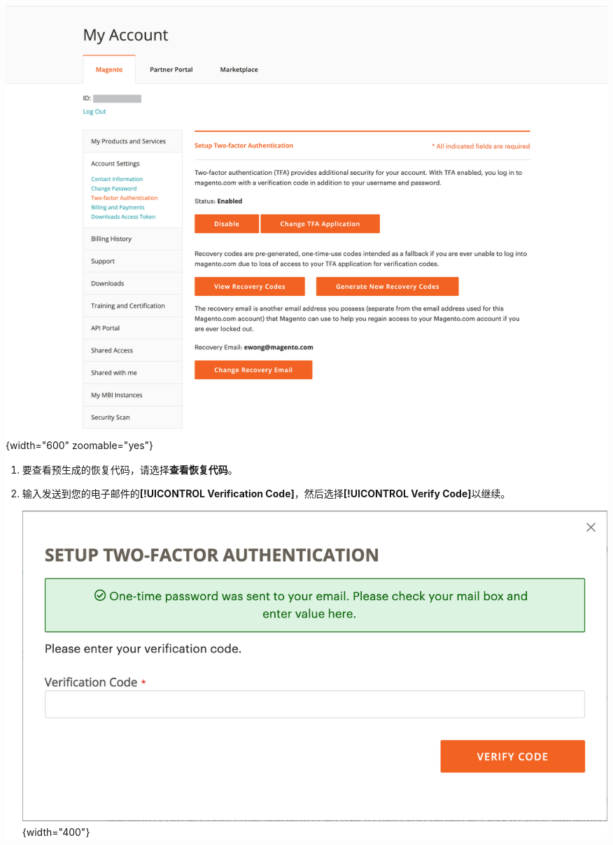    ![2FA设置](./assets/commerce-account-2fa-manage.png){width="600" zoomable="yes"}

1. 要查看预生成的恢复代码，请选择&#x200B;**查看恢复代码**。

1. 输入发送到您的电子邮件的&#x200B;**[!UICONTROL Verification Code]**，然后选择&#x200B;**[!UICONTROL Verify Code]**&#x200B;以继续。

   ![输入验证码](./assets/2fA-verification-code-prompt.png){width="400"}


[1]: https://account.magento.com/customer/account/login